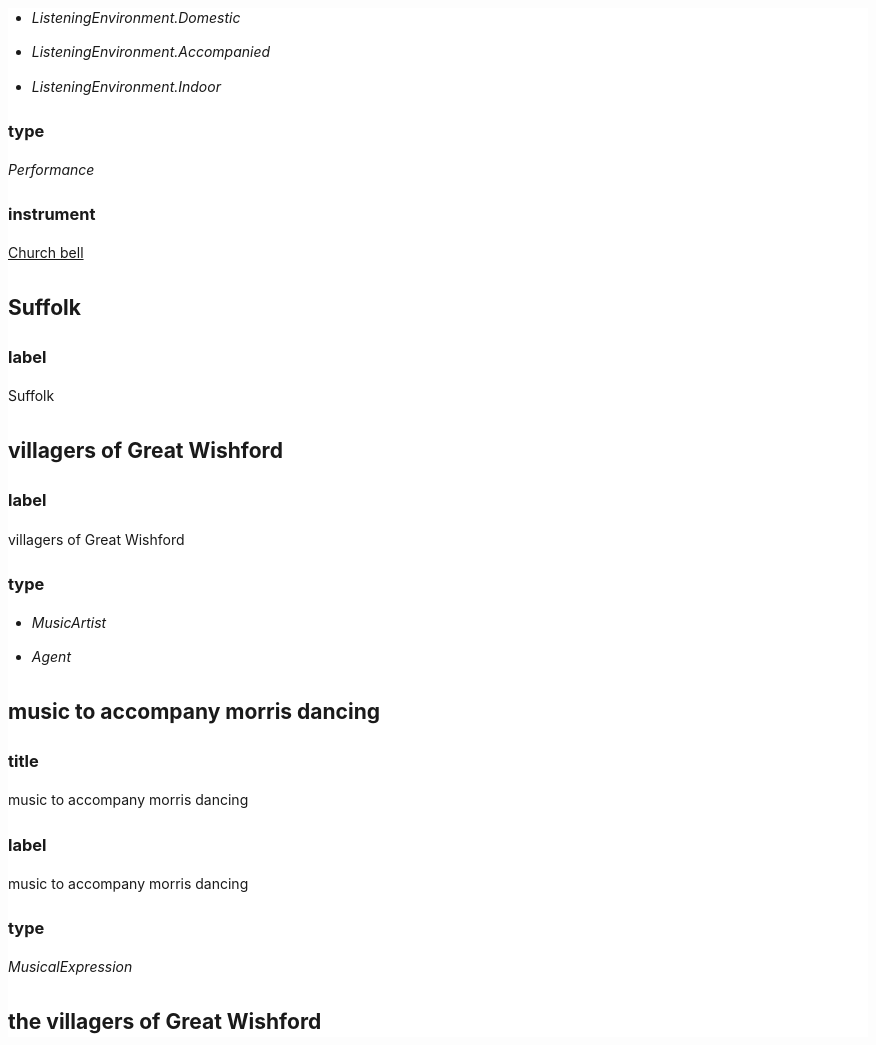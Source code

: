  - *ListeningEnvironment.Domestic*

 - *ListeningEnvironment.Accompanied*

 - *ListeningEnvironment.Indoor*

### type


*Performance*

### instrument


[Church bell](#Church-bell)

## Suffolk

### label


Suffolk

## villagers of Great Wishford

### label


villagers of Great Wishford

### type

 - *MusicArtist*

 - *Agent*

## music to accompany morris dancing

### title


music to accompany morris dancing

### label


music to accompany morris dancing

### type


*MusicalExpression*

## the villagers of Great Wishford
